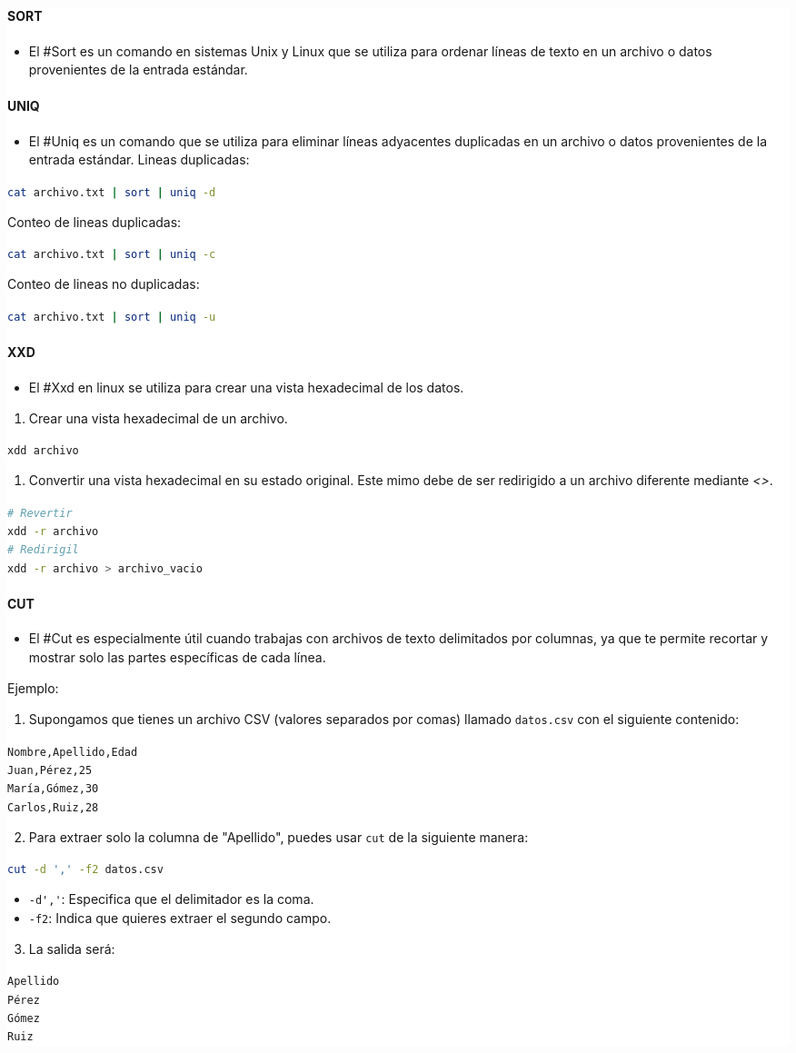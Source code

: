 
#### **SORT**
- El #Sort es un comando en sistemas Unix y Linux que se utiliza para ordenar líneas de texto en un archivo o datos provenientes de la entrada estándar. 


#### **UNIQ**
- El #Uniq es un comando que se utiliza para eliminar líneas adyacentes duplicadas en un archivo o datos provenientes de la entrada estándar.
Lineas duplicadas:
```bash
cat archivo.txt | sort | uniq -d
```
Conteo de lineas duplicadas:
```bash
cat archivo.txt | sort | uniq -c
```
Conteo de lineas no duplicadas:
```bash
cat archivo.txt | sort | uniq -u
```


#### **XXD**
- El #Xxd en linux se utiliza para crear una vista hexadecimal de los datos. 
1. Crear una vista hexadecimal de un archivo.
```bash
xdd archivo
```
1. Convertir una vista hexadecimal en su estado original. Este mimo debe de ser redirigido a un archivo diferente mediante _<>_. 
```bash
# Revertir
xdd -r archivo
# Redirigil
xdd -r archivo > archivo_vacio 
```


#### **CUT**
- El #Cut es especialmente útil cuando trabajas con archivos de texto delimitados por columnas, ya que te permite recortar y mostrar solo las partes específicas de cada línea.

Ejemplo:
1. Supongamos que tienes un archivo CSV (valores separados por comas) llamado `datos.csv` con el siguiente contenido:
```plaintext
Nombre,Apellido,Edad
Juan,Pérez,25
María,Gómez,30
Carlos,Ruiz,28
```
2. Para extraer solo la columna de "Apellido", puedes usar `cut` de la siguiente manera:
```bash
cut -d ',' -f2 datos.csv
```
- `-d','`: Especifica que el delimitador es la coma.
- `-f2`: Indica que quieres extraer el segundo campo.
3. La salida será:
```plaintext
Apellido
Pérez
Gómez
Ruiz
```
